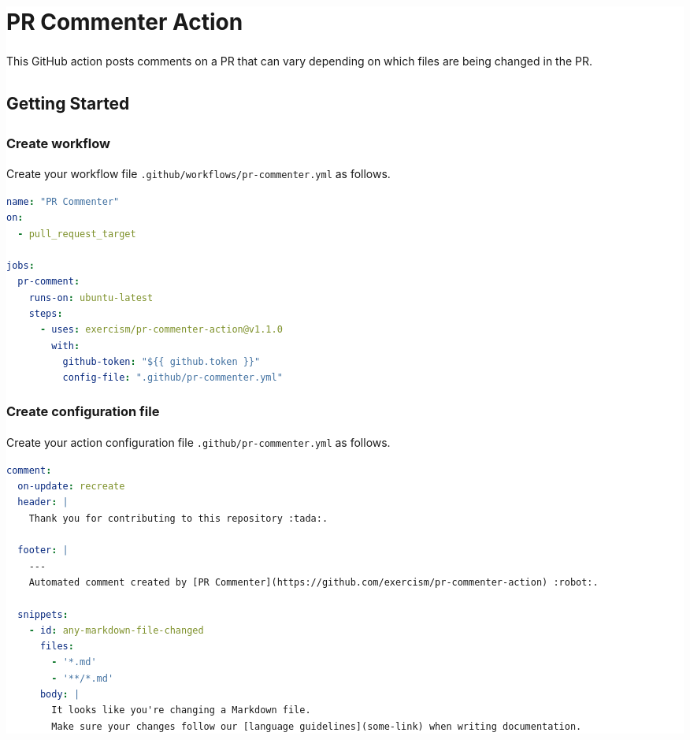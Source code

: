 # PR Commenter Action

This GitHub action posts comments on a PR that can vary depending on which files are being changed in the PR.
 
## Getting Started

### Create workflow

Create your workflow file `.github/workflows/pr-commenter.yml` as follows.

```yaml
name: "PR Commenter"
on:
  - pull_request_target

jobs:
  pr-comment:
    runs-on: ubuntu-latest
    steps:
      - uses: exercism/pr-commenter-action@v1.1.0
        with:
          github-token: "${{ github.token }}"
          config-file: ".github/pr-commenter.yml"
```

### Create configuration file

Create your action configuration file `.github/pr-commenter.yml` as follows.

```yaml
comment:
  on-update: recreate
  header: |
    Thank you for contributing to this repository :tada:.

  footer: |
    ---
    Automated comment created by [PR Commenter](https://github.com/exercism/pr-commenter-action) :robot:.

  snippets:
    - id: any-markdown-file-changed
      files:
        - '*.md'
        - '**/*.md'
      body: |
        It looks like you're changing a Markdown file.
        Make sure your changes follow our [language guidelines](some-link) when writing documentation.
```
